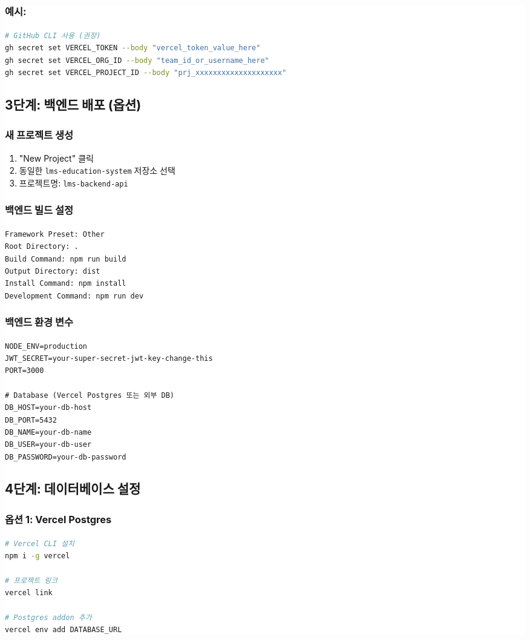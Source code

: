 ### 예시:
```bash
# GitHub CLI 사용 (권장)
gh secret set VERCEL_TOKEN --body "vercel_token_value_here"
gh secret set VERCEL_ORG_ID --body "team_id_or_username_here"
gh secret set VERCEL_PROJECT_ID --body "prj_xxxxxxxxxxxxxxxxxxxx"
```

## 3단계: 백엔드 배포 (옵션)

### 새 프로젝트 생성
1. "New Project" 클릭
2. 동일한 `lms-education-system` 저장소 선택
3. 프로젝트명: `lms-backend-api`

### 백엔드 빌드 설정
```
Framework Preset: Other
Root Directory: .
Build Command: npm run build
Output Directory: dist
Install Command: npm install
Development Command: npm run dev
```

### 백엔드 환경 변수
```
NODE_ENV=production
JWT_SECRET=your-super-secret-jwt-key-change-this
PORT=3000

# Database (Vercel Postgres 또는 외부 DB)
DB_HOST=your-db-host
DB_PORT=5432
DB_NAME=your-db-name
DB_USER=your-db-user
DB_PASSWORD=your-db-password
```

## 4단계: 데이터베이스 설정

### 옵션 1: Vercel Postgres
```bash
# Vercel CLI 설치
npm i -g vercel

# 프로젝트 링크
vercel link

# Postgres addon 추가
vercel env add DATABASE_URL
```
